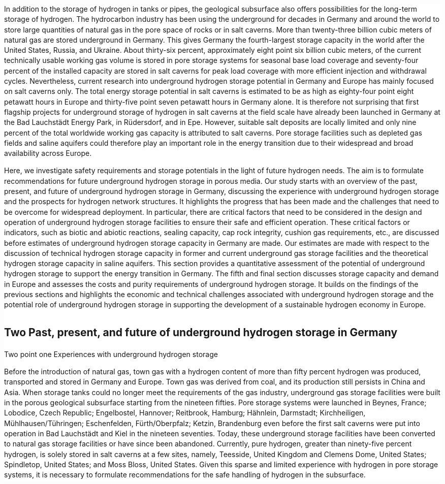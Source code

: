 In addition to the storage of hydrogen in tanks or pipes, the geological subsurface also offers possibilities for the long-term storage of hydrogen. The hydrocarbon industry has been using the underground for decades in Germany and around the world to store large quantities of natural gas in the pore space of rocks or in salt caverns. More than twenty-three billion cubic meters of natural gas are stored underground in Germany. This gives Germany the fourth-largest storage capacity in the world after the United States, Russia, and Ukraine. About thirty-six percent, approximately eight point six billion cubic meters, of the current technically usable working gas volume is stored in pore storage systems for seasonal base load coverage and seventy-four percent of the installed capacity are stored in salt caverns for peak load coverage with more efficient injection and withdrawal cycles. Nevertheless, current research into underground hydrogen storage potential in Germany and Europe has mainly focused on salt caverns only. The total energy storage potential in salt caverns is estimated to be as high as eighty-four point eight petawatt hours in Europe and thirty-five point seven petawatt hours in Germany alone. It is therefore not surprising that first flagship projects for underground storage of hydrogen in salt caverns at the field scale have already been launched in Germany at the Bad Lauchstädt Energy Park, in Rüdersdorf, and in Epe. However, suitable salt deposits are locally limited and only nine percent of the total worldwide working gas capacity is attributed to salt caverns. Pore storage facilities such as depleted gas fields and saline aquifers could therefore play an important role in the energy transition due to their widespread and broad availability across Europe.

Here, we investigate safety requirements and storage potentials in the light of future hydrogen needs. The aim is to formulate recommendations for future underground hydrogen storage in porous media. Our study starts with an overview of the past, present, and future of underground hydrogen storage in Germany, discussing the experience with underground hydrogen storage and the prospects for hydrogen network structures. It highlights the progress that has been made and the challenges that need to be overcome for widespread deployment. In particular, there are critical factors that need to be considered in the design and operation of underground hydrogen storage facilities to ensure their safe and efficient operation. These critical factors or indicators, such as biotic and abiotic reactions, sealing capacity, cap rock integrity, cushion gas requirements, etc., are discussed before estimates of underground hydrogen storage capacity in Germany are made. Our estimates are made with respect to the discussion of technical hydrogen storage capacity in former and current underground gas storage facilities and the theoretical hydrogen storage capacity in saline aquifers. This section provides a quantitative assessment of the potential of underground hydrogen storage to support the energy transition in Germany. The fifth and final section discusses storage capacity and demand in Europe and assesses the costs and purity requirements of underground hydrogen storage. It builds on the findings of the previous sections and highlights the economic and technical challenges associated with underground hydrogen storage and the potential role of underground hydrogen storage in supporting the development of a sustainable hydrogen economy in Europe.


## Two Past, present, and future of underground hydrogen storage in Germany

Two point one Experiences with underground hydrogen storage

Before the introduction of natural gas, town gas with a hydrogen content of more than fifty percent hydrogen was produced, transported and stored in Germany and Europe. Town gas was derived from coal, and its production still persists in China and Asia. When storage tanks could no longer meet the requirements of the gas industry, underground gas storage facilities were built in the porous geological subsurface starting from the nineteen fifties. Pore storage systems were launched in Beynes, France; Lobodice, Czech Republic; Engelbostel, Hannover; Reitbrook, Hamburg; Hähnlein, Darmstadt; Kirchheiligen, Mühlhausen/Tühringen; Eschenfelden, Fürth/Oberpfalz; Ketzin, Brandenburg even before the first salt caverns were put into operation in Bad Lauchstädt and Kiel in the nineteen seventies. Today, these underground storage facilities have been converted to natural gas storage facilities or have since been abandoned. Currently, pure hydrogen, greater than ninety-five percent hydrogen, is solely stored in salt caverns at a few sites, namely, Teesside, United Kingdom and Clemens Dome, United States; Spindletop, United States; and Moss Bloss, United States. Given this sparse and limited experience with hydrogen in pore storage systems, it is necessary to formulate recommendations for the safe handling of hydrogen in the subsurface.
